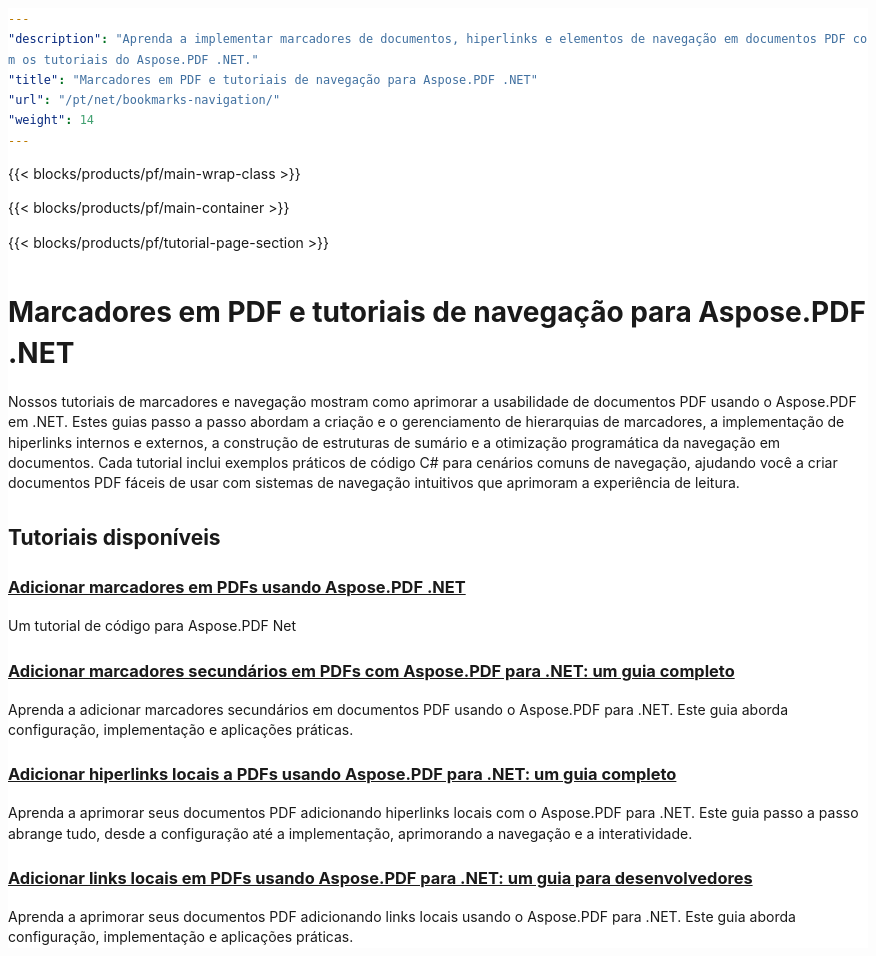 ```yaml
---
"description": "Aprenda a implementar marcadores de documentos, hiperlinks e elementos de navegação em documentos PDF com os tutoriais do Aspose.PDF .NET."
"title": "Marcadores em PDF e tutoriais de navegação para Aspose.PDF .NET"
"url": "/pt/net/bookmarks-navigation/"
"weight": 14
---
```


{{< blocks/products/pf/main-wrap-class >}}

{{< blocks/products/pf/main-container >}}

{{< blocks/products/pf/tutorial-page-section >}}

# Marcadores em PDF e tutoriais de navegação para Aspose.PDF .NET

Nossos tutoriais de marcadores e navegação mostram como aprimorar a usabilidade de documentos PDF usando o Aspose.PDF em .NET. Estes guias passo a passo abordam a criação e o gerenciamento de hierarquias de marcadores, a implementação de hiperlinks internos e externos, a construção de estruturas de sumário e a otimização programática da navegação em documentos. Cada tutorial inclui exemplos práticos de código C# para cenários comuns de navegação, ajudando você a criar documentos PDF fáceis de usar com sistemas de navegação intuitivos que aprimoram a experiência de leitura.

## Tutoriais disponíveis

### [Adicionar marcadores em PDFs usando Aspose.PDF .NET](./aspose-pdf-net-add-bookmarks/)
Um tutorial de código para Aspose.PDF Net

### [Adicionar marcadores secundários em PDFs com Aspose.PDF para .NET: um guia completo](./add-child-bookmarks-aspose-pdf-net-guide/)
Aprenda a adicionar marcadores secundários em documentos PDF usando o Aspose.PDF para .NET. Este guia aborda configuração, implementação e aplicações práticas.

### [Adicionar hiperlinks locais a PDFs usando Aspose.PDF para .NET: um guia completo](./add-local-hyperlinks-pdf-aspose-dotnet/)
Aprenda a aprimorar seus documentos PDF adicionando hiperlinks locais com o Aspose.PDF para .NET. Este guia passo a passo abrange tudo, desde a configuração até a implementação, aprimorando a navegação e a interatividade.

### [Adicionar links locais em PDFs usando Aspose.PDF para .NET: um guia para desenvolvedores](./aspose-pdf-net-local-links/)
Aprenda a aprimorar seus documentos PDF adicionando links locais usando o Aspose.PDF para .NET. Este guia aborda configuração, implementação e aplicações práticas.
